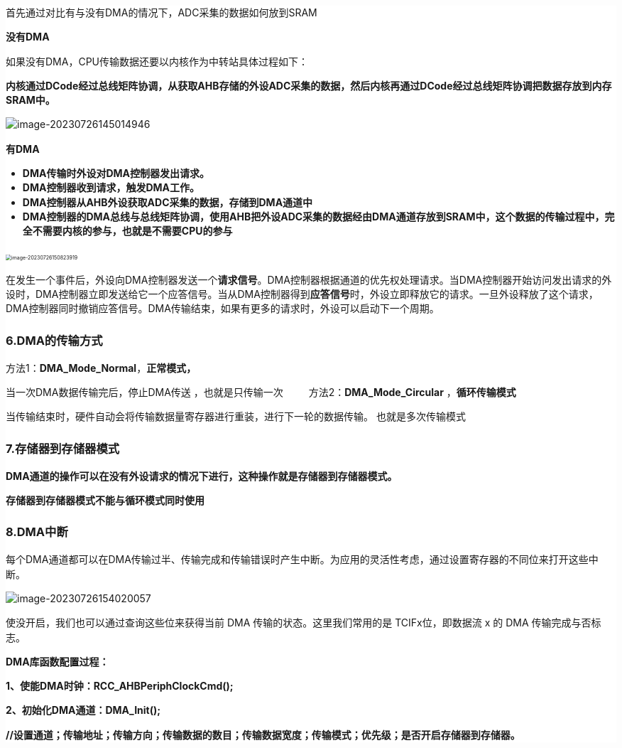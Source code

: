 首先通过对比有与没有DMA的情况下，ADC采集的数据如何放到SRAM

**没有DMA**

如果没有DMA，CPU传输数据还要以内核作为中转站具体过程如下：

**内核通过DCode经过总线矩阵协调，从获取AHB存储的外设ADC采集的数据，然后内核再通过DCode经过总线矩阵协调把数据存放到内存SRAM中。**

![image-20230726145014946](https://cdn.jsdelivr.net/gh/su-ron/myBlogResource/freertos/picture/image-20230726145014946.png)



**有DMA**

- **DMA传输时外设对DMA控制器发出请求。**
- **DMA控制器收到请求，触发DMA工作。**
- **DMA控制器从AHB外设获取ADC采集的数据，存储到DMA通道中**
- **DMA控制器的DMA总线与总线矩阵协调，使用AHB把外设ADC采集的数据经由DMA通道存放到SRAM中，这个数据的传输过程中，完全不需要内核的参与，也就是不需要CPU的参与**

<img src="C:/Users/su/AppData/Roaming/Typora/typora-user-images/image-20230726150823919.png" alt="image-20230726150823919" style="zoom:50%;" />

在发生一个事件后，外设向DMA控制器发送一个**请求信号**。DMA控制器根据通道的优先权处理请求。当DMA控制器开始访问发出请求的外设时，DMA控制器立即发送给它一个应答信号。当从DMA控制器得到**应答信号**时，外设立即释放它的请求。一旦外设释放了这个请求，DMA控制器同时撤销应答信号。DMA传输结束，如果有更多的请求时，外设可以启动下一个周期。


### 6.DMA的传输方式

方法1：**DMA_Mode_Normal**，**正常模式，**

当一次DMA数据传输完后，停止DMA传送 ，也就是只传输一次
　　
方法2：**DMA_Mode_Circular** ，**循环传输模式**

当传输结束时，硬件自动会将传输数据量寄存器进行重装，进行下一轮的数据传输。 也就是多次传输模式



### 7.存储器到存储器模式

**DMA通道的操作可以在没有外设请求的情况下进行，这种操作就是存储器到存储器模式。**

**存储器到存储器模式不能与循环模式同时使用**



### 8.DMA中断

每个DMA通道都可以在DMA传输过半、传输完成和传输错误时产生中断。为应用的灵活性考虑，通过设置寄存器的不同位来打开这些中断。

![image-20230726154020057](https://cdn.jsdelivr.net/gh/su-ron/myBlogResource/freertos/picture/image-20230726154020057.png)

使没开启，我们也可以通过查询这些位来获得当前 DMA 传输的状态。这里我们常用的是 TCIFx位，即数据流 x 的 DMA 传输完成与否标志。



**DMA库函数配置过程：**

**1、使能DMA时钟：RCC_AHBPeriphClockCmd();**

**2、初始化DMA通道：DMA_Init();**

**//设置通道；传输地址；传输方向；传输数据的数目；传输数据宽度；传输模式；优先级；是否开启存储器到存储器。**
